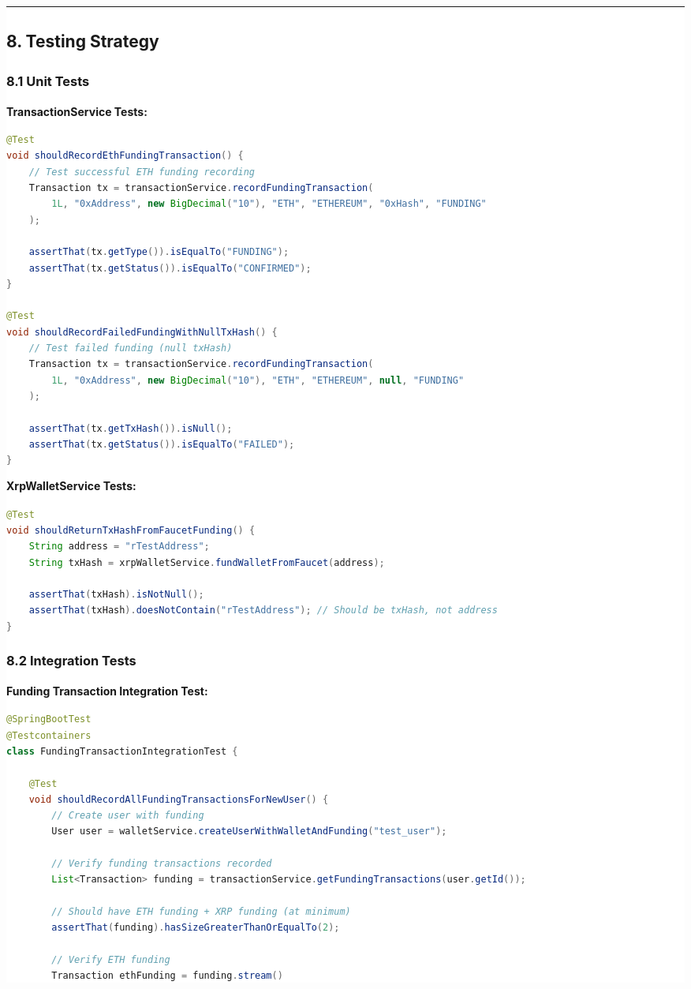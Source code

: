 
---

## 8. Testing Strategy

### 8.1 Unit Tests

**TransactionService Tests:**
```java
@Test
void shouldRecordEthFundingTransaction() {
    // Test successful ETH funding recording
    Transaction tx = transactionService.recordFundingTransaction(
        1L, "0xAddress", new BigDecimal("10"), "ETH", "ETHEREUM", "0xHash", "FUNDING"
    );

    assertThat(tx.getType()).isEqualTo("FUNDING");
    assertThat(tx.getStatus()).isEqualTo("CONFIRMED");
}

@Test
void shouldRecordFailedFundingWithNullTxHash() {
    // Test failed funding (null txHash)
    Transaction tx = transactionService.recordFundingTransaction(
        1L, "0xAddress", new BigDecimal("10"), "ETH", "ETHEREUM", null, "FUNDING"
    );

    assertThat(tx.getTxHash()).isNull();
    assertThat(tx.getStatus()).isEqualTo("FAILED");
}
```

**XrpWalletService Tests:**
```java
@Test
void shouldReturnTxHashFromFaucetFunding() {
    String address = "rTestAddress";
    String txHash = xrpWalletService.fundWalletFromFaucet(address);

    assertThat(txHash).isNotNull();
    assertThat(txHash).doesNotContain("rTestAddress"); // Should be txHash, not address
}
```

### 8.2 Integration Tests

**Funding Transaction Integration Test:**
```java
@SpringBootTest
@Testcontainers
class FundingTransactionIntegrationTest {

    @Test
    void shouldRecordAllFundingTransactionsForNewUser() {
        // Create user with funding
        User user = walletService.createUserWithWalletAndFunding("test_user");

        // Verify funding transactions recorded
        List<Transaction> funding = transactionService.getFundingTransactions(user.getId());

        // Should have ETH funding + XRP funding (at minimum)
        assertThat(funding).hasSizeGreaterThanOrEqualTo(2);

        // Verify ETH funding
        Transaction ethFunding = funding.stream()
```